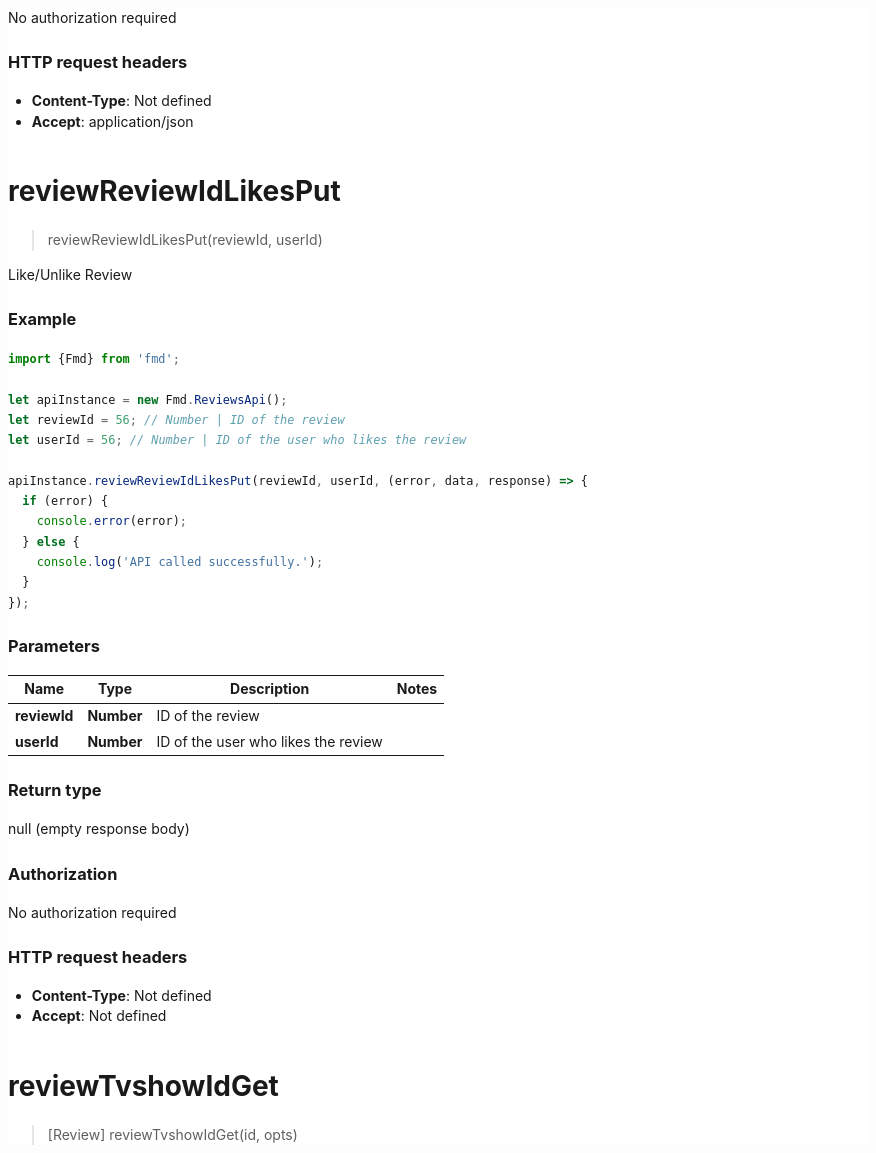 No authorization required

### HTTP request headers

 - **Content-Type**: Not defined
 - **Accept**: application/json

<a name="reviewReviewIdLikesPut"></a>
# **reviewReviewIdLikesPut**
> reviewReviewIdLikesPut(reviewId, userId)

Like/Unlike Review

### Example
```javascript
import {Fmd} from 'fmd';

let apiInstance = new Fmd.ReviewsApi();
let reviewId = 56; // Number | ID of the review
let userId = 56; // Number | ID of the user who likes the review

apiInstance.reviewReviewIdLikesPut(reviewId, userId, (error, data, response) => {
  if (error) {
    console.error(error);
  } else {
    console.log('API called successfully.');
  }
});
```

### Parameters

Name | Type | Description  | Notes
------------- | ------------- | ------------- | -------------
 **reviewId** | **Number**| ID of the review | 
 **userId** | **Number**| ID of the user who likes the review | 

### Return type

null (empty response body)

### Authorization

No authorization required

### HTTP request headers

 - **Content-Type**: Not defined
 - **Accept**: Not defined

<a name="reviewTvshowIdGet"></a>
# **reviewTvshowIdGet**
> [Review] reviewTvshowIdGet(id, opts)
